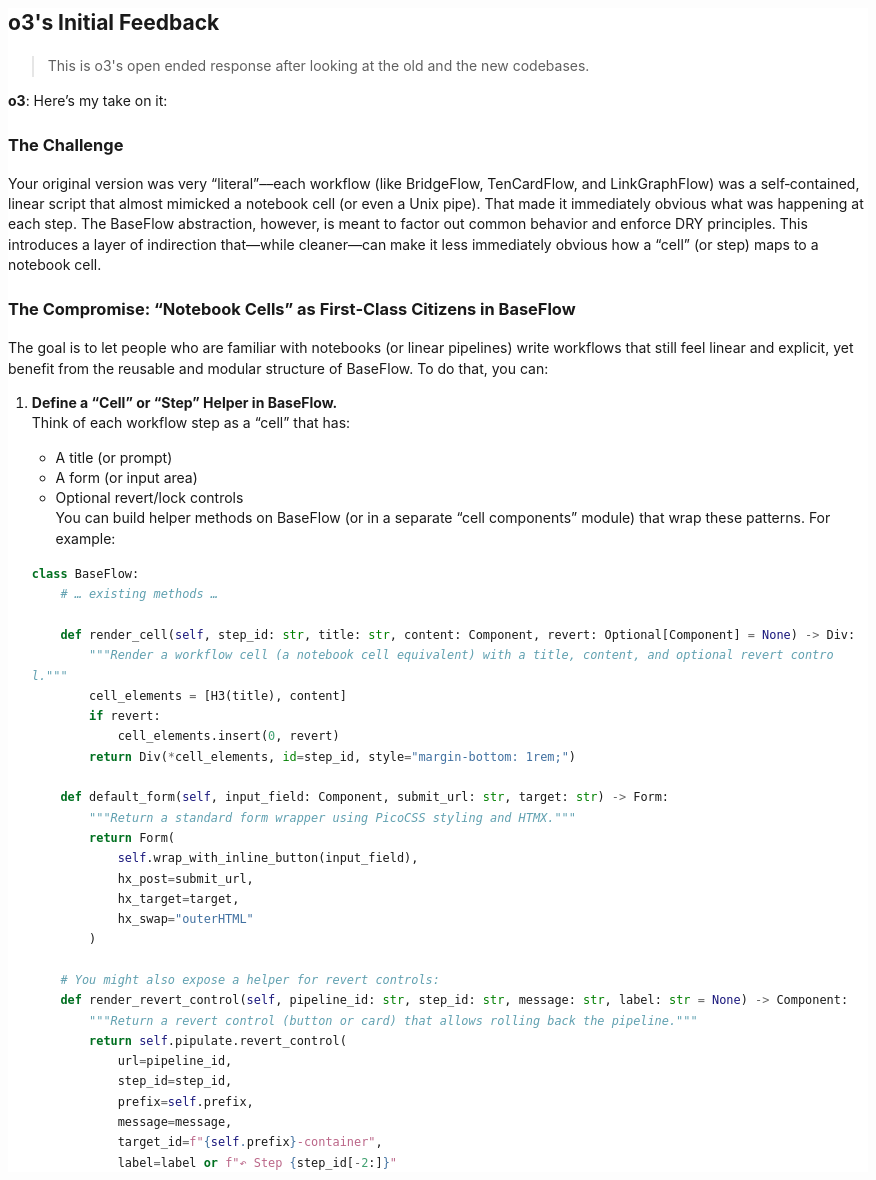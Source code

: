 
## o3's Initial Feedback

> This is o3's open ended response after looking at the old and the new
> codebases.

**o3**: Here’s my take on it:

### The Challenge

Your original version was very “literal”––each workflow (like BridgeFlow, TenCardFlow, and LinkGraphFlow) was a self‑contained, linear script that almost mimicked a notebook cell (or even a Unix pipe). That made it immediately obvious what was happening at each step. The BaseFlow abstraction, however, is meant to factor out common behavior and enforce DRY principles. This introduces a layer of indirection that—while cleaner—can make it less immediately obvious how a “cell” (or step) maps to a notebook cell.

### The Compromise: “Notebook Cells” as First‑Class Citizens in BaseFlow

The goal is to let people who are familiar with notebooks (or linear pipelines) write workflows that still feel linear and explicit, yet benefit from the reusable and modular structure of BaseFlow. To do that, you can:
 
1. **Define a “Cell” or “Step” Helper in BaseFlow.**  
   Think of each workflow step as a “cell” that has:
   - A title (or prompt)
   - A form (or input area)
   - Optional revert/lock controls  
   You can build helper methods on BaseFlow (or in a separate “cell components” module) that wrap these patterns. For example:

   ```python
   class BaseFlow:
       # … existing methods …
       
       def render_cell(self, step_id: str, title: str, content: Component, revert: Optional[Component] = None) -> Div:
           """Render a workflow cell (a notebook cell equivalent) with a title, content, and optional revert control."""
           cell_elements = [H3(title), content]
           if revert:
               cell_elements.insert(0, revert)
           return Div(*cell_elements, id=step_id, style="margin-bottom: 1rem;")
       
       def default_form(self, input_field: Component, submit_url: str, target: str) -> Form:
           """Return a standard form wrapper using PicoCSS styling and HTMX."""
           return Form(
               self.wrap_with_inline_button(input_field),
               hx_post=submit_url,
               hx_target=target,
               hx_swap="outerHTML"
           )
       
       # You might also expose a helper for revert controls:
       def render_revert_control(self, pipeline_id: str, step_id: str, message: str, label: str = None) -> Component:
           """Return a revert control (button or card) that allows rolling back the pipeline."""
           return self.pipulate.revert_control(
               url=pipeline_id,
               step_id=step_id,
               prefix=self.prefix,
               message=message,
               target_id=f"{self.prefix}-container",
               label=label or f"↶ Step {step_id[-2:]}"
   ```